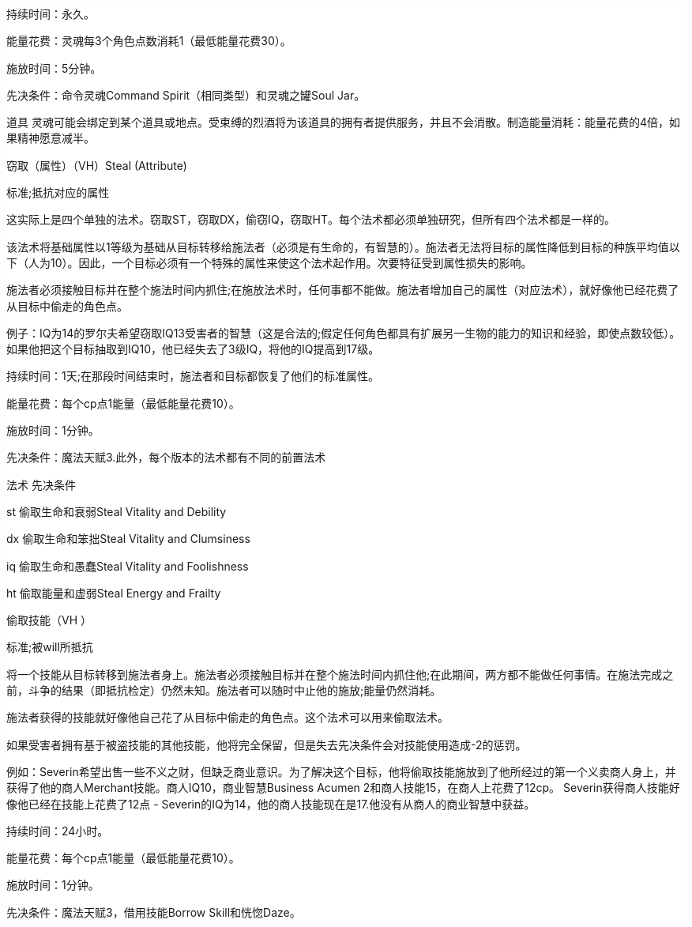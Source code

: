 持续时间：永久。

能量花费：灵魂每3个角色点数消耗1（最低能量花费30）。

施放时间：5分钟。

先决条件：命令灵魂Command Spirit（相同类型）和灵魂之罐Soul Jar。

道具 灵魂可能会绑定到某个道具或地点。受束缚的烈酒将为该道具的拥有者提供服务，并且不会消散。制造能量消耗：能量花费的4倍，如果精神愿意减半。

窃取（属性）（VH）Steal (Attribute)

标准;抵抗对应的属性

这实际上是四个单独的法术。窃取ST，窃取DX，偷窃IQ，窃取HT。每个法术都必须单独研究，但所有四个法术都是一样的。

该法术将基础属性以1等级为基础从目标转移给施法者（必须是有生命的，有智慧的）。施法者无法将目标的属性降低到目标的种族平均值以下（人为10）。因此，一个目标必须有一个特殊的属性来使这个法术起作用。次要特征受到属性损失的影响。

施法者必须接触目标并在整个施法时间内抓住;在施放法术时，任何事都不能做。施法者增加自己的属性（对应法术），就好像他已经花费了从目标中偷走的角色点。

例子：IQ为14的罗尔夫希望窃取IQ13受害者的智慧（这是合法的;假定任何角色都具有扩展另一生物的能力的知识和经验，即使点数较低）。如果他把这个目标抽取到IQ10，他已经失去了3级IQ，将他的IQ提高到17级。

持续时间：1天;在那段时间结束时，施法者和目标都恢复了他们的标准属性。

能量花费：每个cp点1能量（最低能量花费10）。

施放时间：1分钟。

先决条件：魔法天赋3.此外，每个版本的法术都有不同的前置法术

法术      先决条件

st   偷取生命和衰弱Steal Vitality and Debility

dx   偷取生命和笨拙Steal Vitality and Clumsiness

iq   偷取生命和愚蠢Steal Vitality and Foolishness

ht   偷取能量和虚弱Steal Energy and Frailty

偷取技能（VH ）

标准;被will所抵抗

将一个技能从目标转移到施法者身上。施法者必须接触目标并在整个施法时间内抓住他;在此期间，两方都不能做任何事情。在施法完成之前，斗争的结果（即抵抗检定）仍然未知。施法者可以随时中止他的施放;能量仍然消耗。

施法者获得的技能就好像他自己花了从目标中偷走的角色点。这个法术可以用来偷取法术。

如果受害者拥有基于被盗技能的其他技能，他将完全保留，但是失去先决条件会对技能使用造成-2的惩罚。

例如：Severin希望出售一些不义之财，但缺乏商业意识。为了解决这个目标，他将偷取技能施放到了他所经过的第一个义卖商人身上，并获得了他的商人Merchant技能。商人IQ10，商业智慧Business  Acumen 2和商人技能15，在商人上花费了12cp。 Severin获得商人技能好像他已经在技能上花费了12点 - Severin的IQ为14，他的商人技能现在是17.他没有从商人的商业智慧中获益。

持续时间：24小时。

能量花费：每个cp点1能量（最低能量花费10）。

施放时间：1分钟。

先决条件：魔法天赋3，借用技能Borrow Skill和恍惚Daze。
